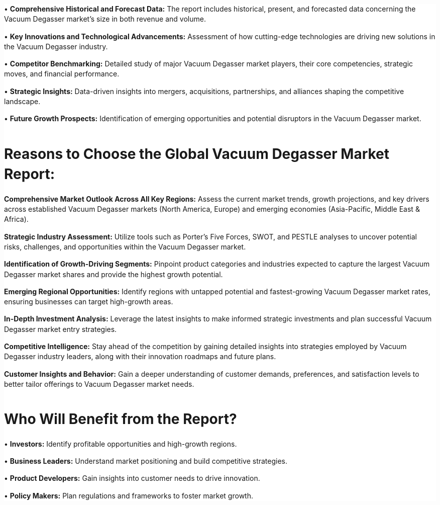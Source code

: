 • <strong>Comprehensive Historical and Forecast Data:</strong> The report includes historical, present, and forecasted data concerning the Vacuum Degasser market’s size in both revenue and volume.

• <strong>Key Innovations and Technological Advancements:</strong> Assessment of how cutting-edge technologies are driving new solutions in the Vacuum Degasser industry.

• <strong>Competitor Benchmarking:</strong> Detailed study of major Vacuum Degasser market players, their core competencies, strategic moves, and financial performance.

• <strong>Strategic Insights:</strong> Data-driven insights into mergers, acquisitions, partnerships, and alliances shaping the competitive landscape.

• <strong>Future Growth Prospects:</strong> Identification of emerging opportunities and potential disruptors in the Vacuum Degasser market.

# <strong>Reasons to Choose the Global Vacuum Degasser Market Report:</strong>

<strong>Comprehensive Market Outlook Across All Key Regions:</strong>
Assess the current market trends, growth projections, and key drivers across established Vacuum Degasser markets (North America, Europe) and emerging economies (Asia-Pacific, Middle East & Africa).

<strong>Strategic Industry Assessment:</strong>
Utilize tools such as Porter’s Five Forces, SWOT, and PESTLE analyses to uncover potential risks, challenges, and opportunities within the Vacuum Degasser market.

<strong>Identification of Growth-Driving Segments:</strong>
Pinpoint product categories and industries expected to capture the largest Vacuum Degasser market shares and provide the highest growth potential.

<strong>Emerging Regional Opportunities:</strong>
Identify regions with untapped potential and fastest-growing Vacuum Degasser market rates, ensuring businesses can target high-growth areas.

<strong>In-Depth Investment Analysis:</strong>
Leverage the latest insights to make informed strategic investments and plan successful Vacuum Degasser market entry strategies.

<strong>Competitive Intelligence:</strong>
Stay ahead of the competition by gaining detailed insights into strategies employed by Vacuum Degasser industry leaders, along with their innovation roadmaps and future plans.

<strong>Customer Insights and Behavior:</strong>
Gain a deeper understanding of customer demands, preferences, and satisfaction levels to better tailor offerings to Vacuum Degasser market needs.

# <strong>Who Will Benefit from the Report?</strong>

• <strong>Investors:</strong> Identify profitable opportunities and high-growth regions.

• <strong>Business Leaders:</strong> Understand market positioning and build competitive strategies.

• <strong>Product Developers:</strong> Gain insights into customer needs to drive innovation.

• <strong>Policy Makers:</strong> Plan regulations and frameworks to foster market growth.
